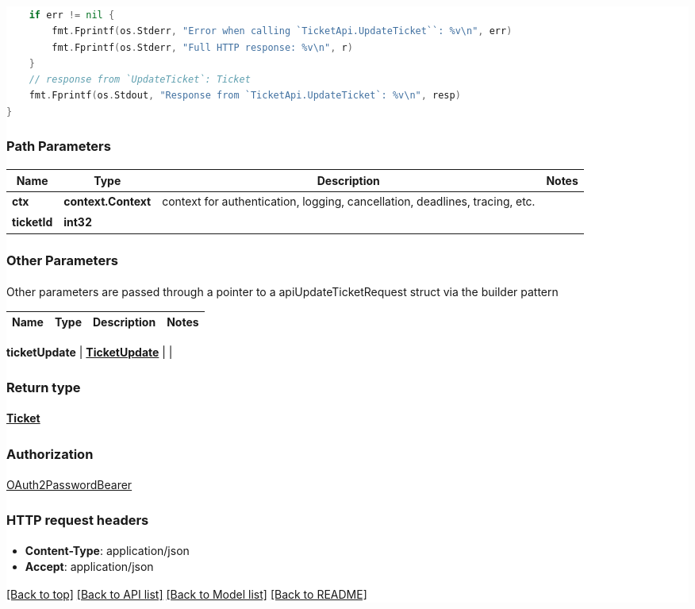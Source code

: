```go
    if err != nil {
        fmt.Fprintf(os.Stderr, "Error when calling `TicketApi.UpdateTicket``: %v\n", err)
        fmt.Fprintf(os.Stderr, "Full HTTP response: %v\n", r)
    }
    // response from `UpdateTicket`: Ticket
    fmt.Fprintf(os.Stdout, "Response from `TicketApi.UpdateTicket`: %v\n", resp)
}
```

### Path Parameters


Name | Type | Description  | Notes
------------- | ------------- | ------------- | -------------
**ctx** | **context.Context** | context for authentication, logging, cancellation, deadlines, tracing, etc.
**ticketId** | **int32** |  | 

### Other Parameters

Other parameters are passed through a pointer to a apiUpdateTicketRequest struct via the builder pattern


Name | Type | Description  | Notes
------------- | ------------- | ------------- | -------------

 **ticketUpdate** | [**TicketUpdate**](TicketUpdate.md) |  | 

### Return type

[**Ticket**](Ticket.md)

### Authorization

[OAuth2PasswordBearer](../README.md#OAuth2PasswordBearer)

### HTTP request headers

- **Content-Type**: application/json
- **Accept**: application/json

[[Back to top]](#) [[Back to API list]](../README.md#documentation-for-api-endpoints)
[[Back to Model list]](../README.md#documentation-for-models)
[[Back to README]](../README.md)

